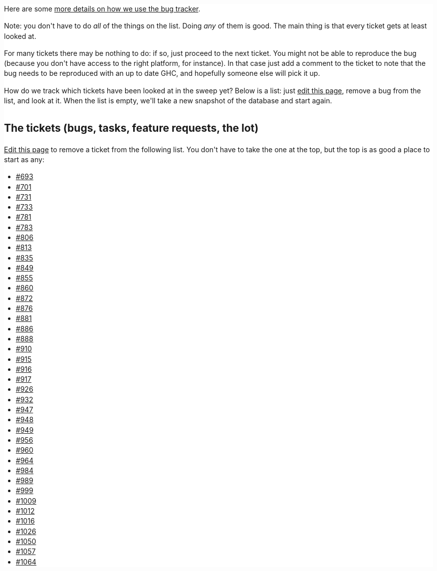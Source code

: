 
Here are some [more details on how we use the bug tracker](working-conventions/bug-tracker).


Note: you don't have to do *all* of the things on the list.  Doing *any* of them is good.  The main thing is that every ticket gets at least looked at.


For many tickets there may be nothing to do: if so, just proceed to the next ticket.  You might not be
able to reproduce the bug (because you don't have access to the right
platform, for instance).  In that case just add a comment to the
ticket to note that the bug needs to be reproduced with an up to date
GHC, and hopefully someone else will pick it up.


How do we track which tickets have been looked at in the sweep yet?
Below is a list: just [ edit this page](http://hackage.haskell.org/trac/ghc/wiki/BugSweep?action=edit), remove a bug from the list, and
look at it.  When the list is empty, we'll take a new snapshot of the
database and start again.

## The tickets (bugs, tasks, feature requests, the lot)

[ Edit this page](http://hackage.haskell.org/trac/ghc/wiki/BugSweep?action=edit) to remove a ticket from the following list.  You don't have to take the one at the top, but the top is as good a place to start as any:

- [\#693](https://gitlab.haskell.org//ghc/ghc/issues/693)
- [\#701](https://gitlab.haskell.org//ghc/ghc/issues/701)
- [\#731](https://gitlab.haskell.org//ghc/ghc/issues/731)
- [\#733](https://gitlab.haskell.org//ghc/ghc/issues/733)
- [\#781](https://gitlab.haskell.org//ghc/ghc/issues/781)
- [\#783](https://gitlab.haskell.org//ghc/ghc/issues/783)
- [\#806](https://gitlab.haskell.org//ghc/ghc/issues/806)
- [\#813](https://gitlab.haskell.org//ghc/ghc/issues/813)
- [\#835](https://gitlab.haskell.org//ghc/ghc/issues/835)
- [\#849](https://gitlab.haskell.org//ghc/ghc/issues/849)
- [\#855](https://gitlab.haskell.org//ghc/ghc/issues/855)
- [\#860](https://gitlab.haskell.org//ghc/ghc/issues/860)
- [\#872](https://gitlab.haskell.org//ghc/ghc/issues/872)
- [\#876](https://gitlab.haskell.org//ghc/ghc/issues/876)
- [\#881](https://gitlab.haskell.org//ghc/ghc/issues/881)
- [\#886](https://gitlab.haskell.org//ghc/ghc/issues/886)
- [\#888](https://gitlab.haskell.org//ghc/ghc/issues/888)
- [\#910](https://gitlab.haskell.org//ghc/ghc/issues/910)
- [\#915](https://gitlab.haskell.org//ghc/ghc/issues/915)
- [\#916](https://gitlab.haskell.org//ghc/ghc/issues/916)
- [\#917](https://gitlab.haskell.org//ghc/ghc/issues/917)
- [\#926](https://gitlab.haskell.org//ghc/ghc/issues/926)
- [\#932](https://gitlab.haskell.org//ghc/ghc/issues/932)
- [\#947](https://gitlab.haskell.org//ghc/ghc/issues/947)
- [\#948](https://gitlab.haskell.org//ghc/ghc/issues/948)
- [\#949](https://gitlab.haskell.org//ghc/ghc/issues/949)
- [\#956](https://gitlab.haskell.org//ghc/ghc/issues/956)
- [\#960](https://gitlab.haskell.org//ghc/ghc/issues/960)
- [\#964](https://gitlab.haskell.org//ghc/ghc/issues/964)
- [\#984](https://gitlab.haskell.org//ghc/ghc/issues/984)
- [\#989](https://gitlab.haskell.org//ghc/ghc/issues/989)
- [\#999](https://gitlab.haskell.org//ghc/ghc/issues/999)
- [\#1009](https://gitlab.haskell.org//ghc/ghc/issues/1009)
- [\#1012](https://gitlab.haskell.org//ghc/ghc/issues/1012)
- [\#1016](https://gitlab.haskell.org//ghc/ghc/issues/1016)
- [\#1026](https://gitlab.haskell.org//ghc/ghc/issues/1026)
- [\#1050](https://gitlab.haskell.org//ghc/ghc/issues/1050)
- [\#1057](https://gitlab.haskell.org//ghc/ghc/issues/1057)
- [\#1064](https://gitlab.haskell.org//ghc/ghc/issues/1064)